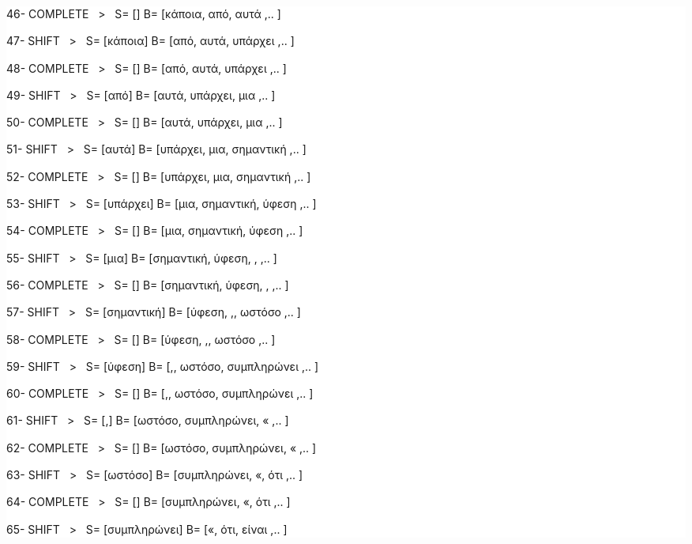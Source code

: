 46- COMPLETE&nbsp;&nbsp;&nbsp;>&nbsp;&nbsp;&nbsp;S= []   B= [κάποια, από, αυτά ,.. ]



47- SHIFT&nbsp;&nbsp;&nbsp;>&nbsp;&nbsp;&nbsp;S= [κάποια]   B= [από, αυτά, υπάρχει ,.. ]



48- COMPLETE&nbsp;&nbsp;&nbsp;>&nbsp;&nbsp;&nbsp;S= []   B= [από, αυτά, υπάρχει ,.. ]



49- SHIFT&nbsp;&nbsp;&nbsp;>&nbsp;&nbsp;&nbsp;S= [από]   B= [αυτά, υπάρχει, μια ,.. ]



50- COMPLETE&nbsp;&nbsp;&nbsp;>&nbsp;&nbsp;&nbsp;S= []   B= [αυτά, υπάρχει, μια ,.. ]



51- SHIFT&nbsp;&nbsp;&nbsp;>&nbsp;&nbsp;&nbsp;S= [αυτά]   B= [υπάρχει, μια, σημαντική ,.. ]



52- COMPLETE&nbsp;&nbsp;&nbsp;>&nbsp;&nbsp;&nbsp;S= []   B= [υπάρχει, μια, σημαντική ,.. ]



53- SHIFT&nbsp;&nbsp;&nbsp;>&nbsp;&nbsp;&nbsp;S= [υπάρχει]   B= [μια, σημαντική, ύφεση ,.. ]



54- COMPLETE&nbsp;&nbsp;&nbsp;>&nbsp;&nbsp;&nbsp;S= []   B= [μια, σημαντική, ύφεση ,.. ]



55- SHIFT&nbsp;&nbsp;&nbsp;>&nbsp;&nbsp;&nbsp;S= [μια]   B= [σημαντική, ύφεση, , ,.. ]



56- COMPLETE&nbsp;&nbsp;&nbsp;>&nbsp;&nbsp;&nbsp;S= []   B= [σημαντική, ύφεση, , ,.. ]



57- SHIFT&nbsp;&nbsp;&nbsp;>&nbsp;&nbsp;&nbsp;S= [σημαντική]   B= [ύφεση, ,, ωστόσο ,.. ]



58- COMPLETE&nbsp;&nbsp;&nbsp;>&nbsp;&nbsp;&nbsp;S= []   B= [ύφεση, ,, ωστόσο ,.. ]



59- SHIFT&nbsp;&nbsp;&nbsp;>&nbsp;&nbsp;&nbsp;S= [ύφεση]   B= [,, ωστόσο, συμπληρώνει ,.. ]



60- COMPLETE&nbsp;&nbsp;&nbsp;>&nbsp;&nbsp;&nbsp;S= []   B= [,, ωστόσο, συμπληρώνει ,.. ]



61- SHIFT&nbsp;&nbsp;&nbsp;>&nbsp;&nbsp;&nbsp;S= [,]   B= [ωστόσο, συμπληρώνει, « ,.. ]



62- COMPLETE&nbsp;&nbsp;&nbsp;>&nbsp;&nbsp;&nbsp;S= []   B= [ωστόσο, συμπληρώνει, « ,.. ]



63- SHIFT&nbsp;&nbsp;&nbsp;>&nbsp;&nbsp;&nbsp;S= [ωστόσο]   B= [συμπληρώνει, «, ότι ,.. ]



64- COMPLETE&nbsp;&nbsp;&nbsp;>&nbsp;&nbsp;&nbsp;S= []   B= [συμπληρώνει, «, ότι ,.. ]



65- SHIFT&nbsp;&nbsp;&nbsp;>&nbsp;&nbsp;&nbsp;S= [συμπληρώνει]   B= [«, ότι, είναι ,.. ]
